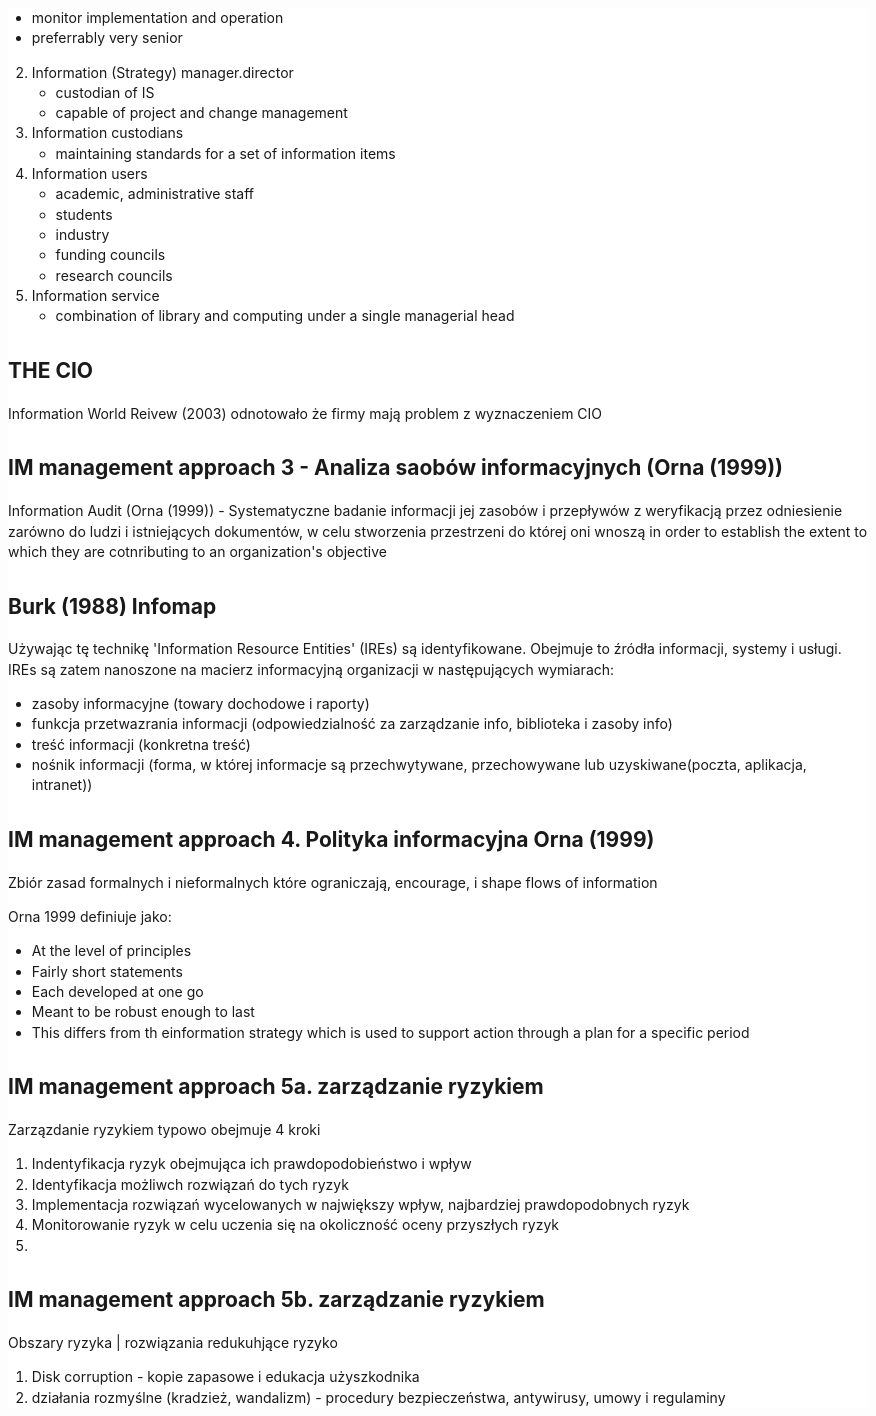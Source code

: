    - monitor implementation and operation
   - preferrably very senior
2. Information (Strategy) manager.director
    - custodian of IS
    - capable of project and change management
3. Information custodians
    - maintaining standards for a set of information items
4. Information users
    - academic, administrative staff
    - students
    - industry
    - funding councils
    - research councils
5. Information service
    - combination of library and computing under a single managerial head
## THE CIO
Information World Reivew (2003) odnotowało że firmy mają problem z wyznaczeniem CIO

## IM management approach 3 - Analiza saobów informacyjnych (Orna (1999))
Information Audit (Orna (1999)) - Systematyczne badanie informacji jej zasobów i przepływów z weryfikacją przez odniesienie zarówno do ludzi i istniejących dokumentów, w celu stworzenia przestrzeni do której oni wnoszą in order to establish the extent to which they are cotnributing to an organization's objective

## Burk (1988) Infomap
Używając tę technikę 'Information Resource Entities' (IREs) są identyfikowane. Obejmuje to źródła informacji, systemy i usługi. IREs są zatem nanoszone na macierz informacyjną organizacji w następujących wymiarach:
- zasoby informacyjne (towary dochodowe i raporty)
- funkcja przetwazrania informacji (odpowiedzialność za zarządzanie info, biblioteka i zasoby info)
- treść informacji (konkretna treść)
- nośnik informacji (forma, w której informacje są przechwytywane, przechowywane lub uzyskiwane(poczta, aplikacja, intranet))

## IM management approach 4. Polityka informacyjna Orna (1999)
Zbiór zasad formalnych i nieformalnych które ograniczają, encourage, i shape flows of information

Orna 1999 definiuje jako:
- At the level of principles
- Fairly short statements
- Each developed at one go
- Meant to be robust enough to last
- This differs from th einformation strategy which is used to support action through a plan for a specific period

## IM management approach 5a. zarządzanie ryzykiem
Zarzązdanie ryzykiem typowo obejmuje 4 kroki
1. Indentyfikacja ryzyk obejmująca ich prawdopodobieństwo i wpływ
2. Identyfikacja możliwch rozwiązań do tych ryzyk
3. Implementacja rozwiązań wycelowanych w największy wpływ, najbardziej prawdopodobnych ryzyk
4. Monitorowanie ryzyk w celu uczenia się na okoliczność oceny przyszłych ryzyk
5. 
## IM management approach 5b. zarządzanie ryzykiem
Obszary ryzyka | rozwiązania redukuhjące ryzyko
1. Disk corruption - kopie zapasowe i edukacja użyszkodnika
2. działania rozmyślne (kradzież, wandalizm) - procedury bezpieczeństwa, antywirusy, umowy i regulaminy